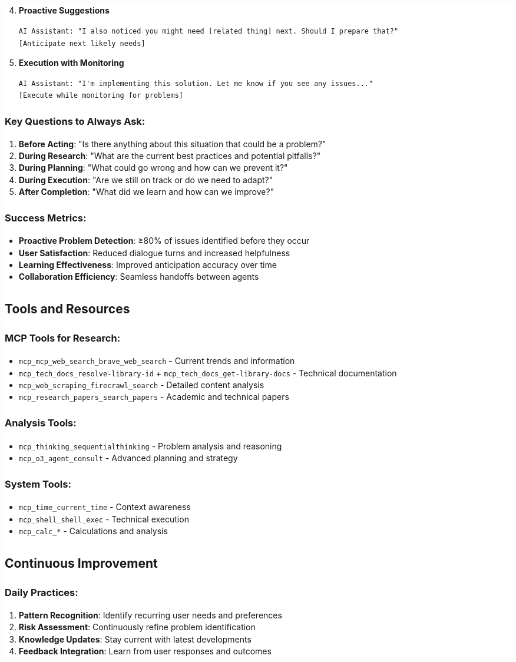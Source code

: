 4. **Proactive Suggestions**
   ```
   AI Assistant: "I also noticed you might need [related thing] next. Should I prepare that?"
   [Anticipate next likely needs]
   ```

5. **Execution with Monitoring**
   ```
   AI Assistant: "I'm implementing this solution. Let me know if you see any issues..."
   [Execute while monitoring for problems]
   ```

### Key Questions to Always Ask:

1. **Before Acting**: "Is there anything about this situation that could be a problem?"
2. **During Research**: "What are the current best practices and potential pitfalls?"
3. **During Planning**: "What could go wrong and how can we prevent it?"
4. **During Execution**: "Are we still on track or do we need to adapt?"
5. **After Completion**: "What did we learn and how can we improve?"

### Success Metrics:

- **Proactive Problem Detection**: ≥80% of issues identified before they occur
- **User Satisfaction**: Reduced dialogue turns and increased helpfulness
- **Learning Effectiveness**: Improved anticipation accuracy over time
- **Collaboration Efficiency**: Seamless handoffs between agents

## Tools and Resources

### MCP Tools for Research:
- `mcp_mcp_web_search_brave_web_search` - Current trends and information
- `mcp_tech_docs_resolve-library-id` + `mcp_tech_docs_get-library-docs` - Technical documentation
- `mcp_web_scraping_firecrawl_search` - Detailed content analysis
- `mcp_research_papers_search_papers` - Academic and technical papers

### Analysis Tools:
- `mcp_thinking_sequentialthinking` - Problem analysis and reasoning
- `mcp_o3_agent_consult` - Advanced planning and strategy

### System Tools:
- `mcp_time_current_time` - Context awareness
- `mcp_shell_shell_exec` - Technical execution
- `mcp_calc_*` - Calculations and analysis

## Continuous Improvement

### Daily Practices:
1. **Pattern Recognition**: Identify recurring user needs and preferences
2. **Risk Assessment**: Continuously refine problem identification
3. **Knowledge Updates**: Stay current with latest developments
4. **Feedback Integration**: Learn from user responses and outcomes

